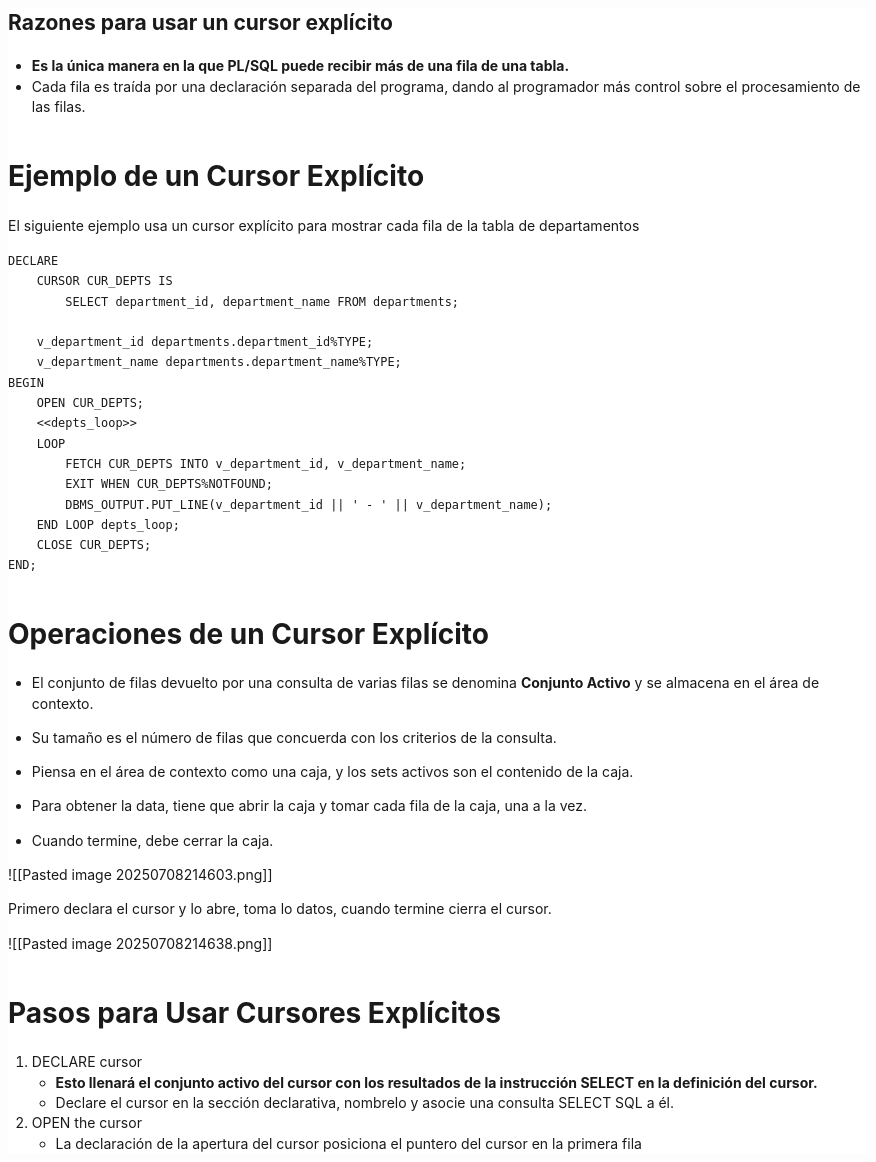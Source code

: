 ## Razones para usar un cursor explícito

- **Es la única manera en la que PL/SQL puede recibir más de una fila de una tabla.**
- Cada fila es traída por una declaración separada del programa, dando al programador más control sobre el procesamiento de las filas.

# Ejemplo de un Cursor Explícito

El siguiente ejemplo usa un cursor explícito para mostrar cada fila de la tabla de departamentos

```
DECLARE 
    CURSOR CUR_DEPTS IS
        SELECT department_id, department_name FROM departments;
    
    v_department_id departments.department_id%TYPE;
    v_department_name departments.department_name%TYPE;
BEGIN
    OPEN CUR_DEPTS;
    <<depts_loop>>
    LOOP
        FETCH CUR_DEPTS INTO v_department_id, v_department_name;
        EXIT WHEN CUR_DEPTS%NOTFOUND;
        DBMS_OUTPUT.PUT_LINE(v_department_id || ' - ' || v_department_name);
    END LOOP depts_loop;
    CLOSE CUR_DEPTS;
END;
```

# Operaciones de un Cursor Explícito

- El  conjunto de filas devuelto por una consulta de varias filas se denomina **Conjunto Activo** y se almacena en el área de contexto.
- Su tamaño es el número de filas que concuerda con los criterios de la consulta.

- Piensa en el área de contexto como una caja, y los sets activos son el contenido de la caja.
- Para obtener la data, tiene que abrir la caja y tomar cada fila de la caja, una a la vez.
- Cuando termine, debe cerrar la caja.

![[Pasted image 20250708214603.png]]

Primero declara el cursor y lo abre, toma lo datos, cuando termine cierra el cursor.

![[Pasted image 20250708214638.png]]

# Pasos para Usar Cursores Explícitos

1. DECLARE cursor
	- **Esto llenará el conjunto activo del cursor con los resultados de la instrucción SELECT en la definición del cursor.**
	- Declare el cursor en la sección declarativa, nombrelo y asocie una consulta SELECT SQL a él.
2. OPEN the cursor
	- La declaración de la apertura del cursor posiciona el puntero del cursor en la primera fila
